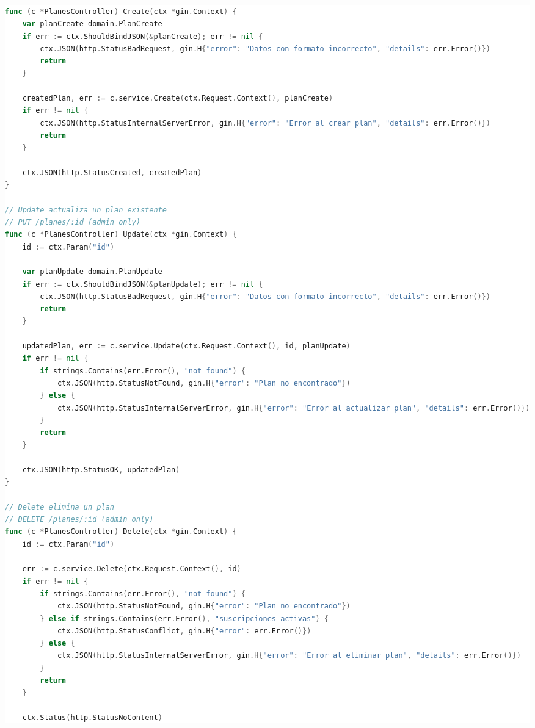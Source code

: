 ```go
func (c *PlanesController) Create(ctx *gin.Context) {
	var planCreate domain.PlanCreate
	if err := ctx.ShouldBindJSON(&planCreate); err != nil {
		ctx.JSON(http.StatusBadRequest, gin.H{"error": "Datos con formato incorrecto", "details": err.Error()})
		return
	}

	createdPlan, err := c.service.Create(ctx.Request.Context(), planCreate)
	if err != nil {
		ctx.JSON(http.StatusInternalServerError, gin.H{"error": "Error al crear plan", "details": err.Error()})
		return
	}

	ctx.JSON(http.StatusCreated, createdPlan)
}

// Update actualiza un plan existente
// PUT /planes/:id (admin only)
func (c *PlanesController) Update(ctx *gin.Context) {
	id := ctx.Param("id")

	var planUpdate domain.PlanUpdate
	if err := ctx.ShouldBindJSON(&planUpdate); err != nil {
		ctx.JSON(http.StatusBadRequest, gin.H{"error": "Datos con formato incorrecto", "details": err.Error()})
		return
	}

	updatedPlan, err := c.service.Update(ctx.Request.Context(), id, planUpdate)
	if err != nil {
		if strings.Contains(err.Error(), "not found") {
			ctx.JSON(http.StatusNotFound, gin.H{"error": "Plan no encontrado"})
		} else {
			ctx.JSON(http.StatusInternalServerError, gin.H{"error": "Error al actualizar plan", "details": err.Error()})
		}
		return
	}

	ctx.JSON(http.StatusOK, updatedPlan)
}

// Delete elimina un plan
// DELETE /planes/:id (admin only)
func (c *PlanesController) Delete(ctx *gin.Context) {
	id := ctx.Param("id")

	err := c.service.Delete(ctx.Request.Context(), id)
	if err != nil {
		if strings.Contains(err.Error(), "not found") {
			ctx.JSON(http.StatusNotFound, gin.H{"error": "Plan no encontrado"})
		} else if strings.Contains(err.Error(), "suscripciones activas") {
			ctx.JSON(http.StatusConflict, gin.H{"error": err.Error()})
		} else {
			ctx.JSON(http.StatusInternalServerError, gin.H{"error": "Error al eliminar plan", "details": err.Error()})
		}
		return
	}

	ctx.Status(http.StatusNoContent)
```